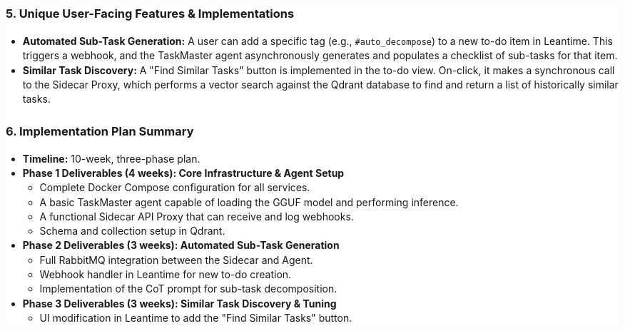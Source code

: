 ### 5. Unique User-Facing Features & Implementations

*   **Automated Sub-Task Generation:** A user can add a specific tag (e.g., `#auto_decompose`) to a new to-do item in Leantime. This triggers a webhook, and the TaskMaster agent asynchronously generates and populates a checklist of sub-tasks for that item.
*   **Similar Task Discovery:** A "Find Similar Tasks" button is implemented in the to-do view. On-click, it makes a synchronous call to the Sidecar Proxy, which performs a vector search against the Qdrant database to find and return a list of historically similar tasks.

### 6. Implementation Plan Summary

*   **Timeline:** 10-week, three-phase plan.
*   **Phase 1 Deliverables (4 weeks): Core Infrastructure & Agent Setup**
    *   Complete Docker Compose configuration for all services.
    *   A basic TaskMaster agent capable of loading the GGUF model and performing inference.
    *   A functional Sidecar API Proxy that can receive and log webhooks.
    *   Schema and collection setup in Qdrant.
*   **Phase 2 Deliverables (3 weeks): Automated Sub-Task Generation**
    *   Full RabbitMQ integration between the Sidecar and Agent.
    *   Webhook handler in Leantime for new to-do creation.
    *   Implementation of the CoT prompt for sub-task decomposition.
*   **Phase 3 Deliverables (3 weeks): Similar Task Discovery & Tuning**
    *   UI modification in Leantime to add the "Find Similar Tasks" button.
